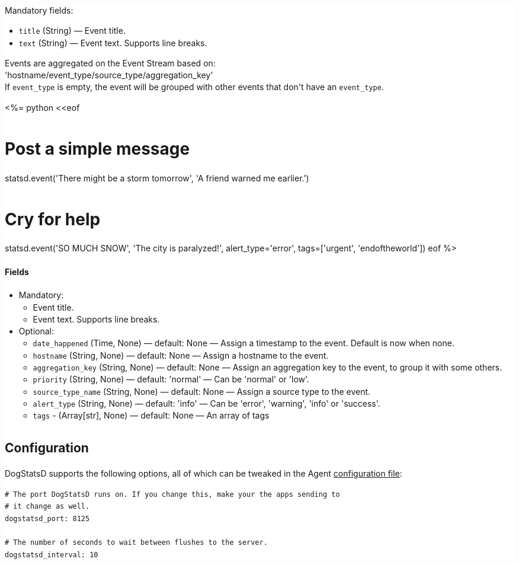 Mandatory fields:

  - `title` (String) — Event title.
  - `text` (String) — Event text. Supports line breaks.

Events are aggregated on the Event Stream based on: <br/>
'hostname/event_type/source_type/aggregation_key'<br/>
If `event_type` is empty, the event will be grouped with other events that don't have an `event_type`.

<%= python <<eof

# Post a simple message
statsd.event('There might be a storm tomorrow', 'A friend warned me earlier.')

# Cry for help
statsd.event('SO MUCH SNOW', 'The city is paralyzed!', alert_type='error', tags=['urgent', 'endoftheworld'])
eof
%>

#### Fields
- Mandatory:
  - Event title.
  - Event text. Supports line breaks.
- Optional:
  - `date_happened` (Time, None) — default: None — Assign a timestamp to the event. Default is now when none.
  - `hostname` (String, None) — default: None — Assign a hostname to the event.
  - `aggregation_key` (String, None) — default: None — Assign an aggregation key to the event, to group it with some others.
  - `priority` (String, None) — default: 'normal' — Can be 'normal' or 'low'.
  - `source_type_name` (String, None) — default: None — Assign a source type to the event.
  - `alert_type` (String, None) — default: 'info' — Can be 'error', 'warning', 'info' or 'success'.
  - `tags` - (Array\[str\], None) — default: None — An array of tags

## Configuration

DogStatsD supports the following options, all of which can be tweaked in the
Agent <a href="https://github.com/DataDog/dd-agent/blob/master/datadog.conf.example">
configuration file</a>:

    # The port DogStatsD runs on. If you change this, make your the apps sending to
    # it change as well.
    dogstatsd_port: 8125

    # The number of seconds to wait between flushes to the server.
    dogstatsd_interval: 10
